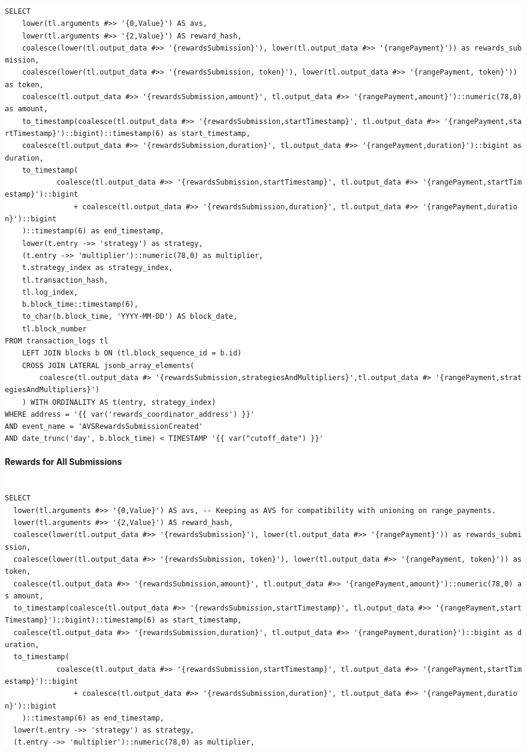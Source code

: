 ```sql=
SELECT
    lower(tl.arguments #>> '{0,Value}') AS avs,
    lower(tl.arguments #>> '{2,Value}') AS reward_hash,
    coalesce(lower(tl.output_data #>> '{rewardsSubmission}'), lower(tl.output_data #>> '{rangePayment}')) as rewards_submission,
    coalesce(lower(tl.output_data #>> '{rewardsSubmission, token}'), lower(tl.output_data #>> '{rangePayment, token}')) as token,
    coalesce(tl.output_data #>> '{rewardsSubmission,amount}', tl.output_data #>> '{rangePayment,amount}')::numeric(78,0) as amount,
    to_timestamp(coalesce(tl.output_data #>> '{rewardsSubmission,startTimestamp}', tl.output_data #>> '{rangePayment,startTimestamp}')::bigint)::timestamp(6) as start_timestamp,
    coalesce(tl.output_data #>> '{rewardsSubmission,duration}', tl.output_data #>> '{rangePayment,duration}')::bigint as duration,
    to_timestamp(
            coalesce(tl.output_data #>> '{rewardsSubmission,startTimestamp}', tl.output_data #>> '{rangePayment,startTimestamp}')::bigint
                + coalesce(tl.output_data #>> '{rewardsSubmission,duration}', tl.output_data #>> '{rangePayment,duration}')::bigint
    )::timestamp(6) as end_timestamp,
    lower(t.entry ->> 'strategy') as strategy,
    (t.entry ->> 'multiplier')::numeric(78,0) as multiplier,
    t.strategy_index as strategy_index,
    tl.transaction_hash,
    tl.log_index,
    b.block_time::timestamp(6),
    to_char(b.block_time, 'YYYY-MM-DD') AS block_date,
    tl.block_number
FROM transaction_logs tl
    LEFT JOIN blocks b ON (tl.block_sequence_id = b.id)
    CROSS JOIN LATERAL jsonb_array_elements(
        coalesce(tl.output_data #> '{rewardsSubmission,strategiesAndMultipliers}',tl.output_data #> '{rangePayment,strategiesAndMultipliers}')
    ) WITH ORDINALITY AS t(entry, strategy_index)
WHERE address = '{{ var('rewards_coordinator_address') }}'
AND event_name = 'AVSRewardsSubmissionCreated'
AND date_trunc('day', b.block_time) < TIMESTAMP '{{ var("cutoff_date") }}'
```

#### Rewards for All Submissions

```sql=

SELECT
  lower(tl.arguments #>> '{0,Value}') AS avs, -- Keeping as AVS for compatibility with unioning on range_payments.
  lower(tl.arguments #>> '{2,Value}') AS reward_hash,
  coalesce(lower(tl.output_data #>> '{rewardsSubmission}'), lower(tl.output_data #>> '{rangePayment}')) as rewards_submission,
  coalesce(lower(tl.output_data #>> '{rewardsSubmission, token}'), lower(tl.output_data #>> '{rangePayment, token}')) as token,
  coalesce(tl.output_data #>> '{rewardsSubmission,amount}', tl.output_data #>> '{rangePayment,amount}')::numeric(78,0) as amount,
  to_timestamp(coalesce(tl.output_data #>> '{rewardsSubmission,startTimestamp}', tl.output_data #>> '{rangePayment,startTimestamp}')::bigint)::timestamp(6) as start_timestamp,
  coalesce(tl.output_data #>> '{rewardsSubmission,duration}', tl.output_data #>> '{rangePayment,duration}')::bigint as duration,
  to_timestamp(
            coalesce(tl.output_data #>> '{rewardsSubmission,startTimestamp}', tl.output_data #>> '{rangePayment,startTimestamp}')::bigint
                + coalesce(tl.output_data #>> '{rewardsSubmission,duration}', tl.output_data #>> '{rangePayment,duration}')::bigint
    )::timestamp(6) as end_timestamp,
  lower(t.entry ->> 'strategy') as strategy,
  (t.entry ->> 'multiplier')::numeric(78,0) as multiplier,
```